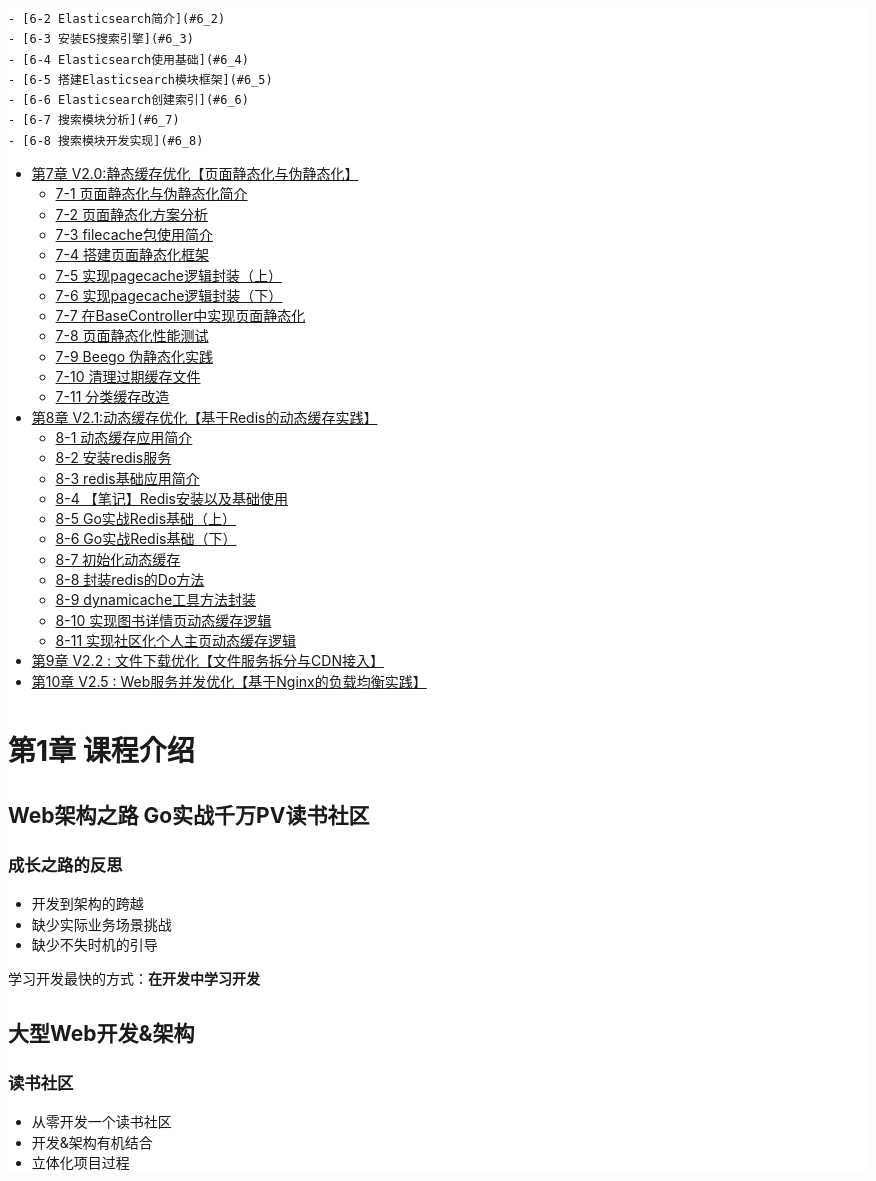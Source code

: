     - [6-2 Elasticsearch简介](#6_2)
    - [6-3 安装ES搜索引擎](#6_3)
    - [6-4 Elasticsearch使用基础](#6_4)
    - [6-5 搭建Elasticsearch模块框架](#6_5)
    - [6-6 Elasticsearch创建索引](#6_6)
    - [6-7 搜索模块分析](#6_7)
    - [6-8 搜索模块开发实现](#6_8)
- [第7章 V2.0:静态缓存优化【页面静态化与伪静态化】](#7_static)
    - [7-1 页面静态化与伪静态化简介](#7_1)
    - [7-2 页面静态化方案分析](#7_2)
    - [7-3 filecache包使用简介](#7_3)
    - [7-4 搭建页面静态化框架](#7_4)
    - [7-5 实现pagecache逻辑封装（上）](#7_5)
    - [7-6 实现pagecache逻辑封装（下）](#7_6)
    - [7-7 在BaseController中实现页面静态化](#7_7)
    - [7-8 页面静态化性能测试](#7_8)
    - [7-9 Beego 伪静态化实践](#7_9)
    - [7-10 清理过期缓存文件](#7_10)
    - [7-11 分类缓存改造](#7_11)
- [第8章 V2.1:动态缓存优化【基于Redis的动态缓存实践】](#8_redis)
    - [8-1 动态缓存应用简介](#8_1)
    - [8-2 安装redis服务](#8_2)
    - [8-3 redis基础应用简介](#8_3)
    - [8-4 【笔记】Redis安装以及基础使用](#8_4)
    - [8-5 Go实战Redis基础（上）](#8_5)
    - [8-6 Go实战Redis基础（下）](#8_6)
    - [8-7 初始化动态缓存](#8_7)
    - [8-8 封装redis的Do方法](#8_8)
    - [8-9 dynamicache工具方法封装](#8_9)
    - [8-10 实现图书详情页动态缓存逻辑](#8_10)
    - [8-11 实现社区化个人主页动态缓存逻辑](#8_11)
- [第9章 V2.2 : 文件下载优化【文件服务拆分与CDN接入】](#9_cdn)
- [第10章 V2.5 : Web服务并发优化【基于Nginx的负载均衡实践】](#10_nginx)

    
<a name="1_intro"></a>
# 第1章 课程介绍
## Web架构之路 Go实战千万PV读书社区
### 成长之路的反思
- 开发到架构的跨越
- 缺少实际业务场景挑战
- 缺少不失时机的引导

学习开发最快的方式：**在开发中学习开发**

## 大型Web开发&架构
### 读书社区
- 从零开发一个读书社区
- 开发&架构有机结合
- 立体化项目过程
